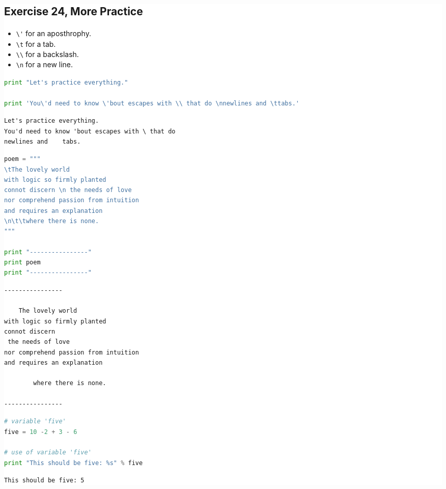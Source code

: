 ## Exercise 24, More Practice

- `\'` for an aposthrophy.
- `\t` for a tab.
- `\\` for a backslash.
- `\n` for a new line.


```python
print "Let's practice everything."

print 'You\'d need to know \'bout escapes with \\ that do \nnewlines and \ttabs.'
```

    Let's practice everything.
    You'd need to know 'bout escapes with \ that do 
    newlines and 	tabs.

```python
poem = """
\tThe lovely world
with logic so firmly planted
connot discern \n the needs of love
nor comprehend passion from intuition
and requires an explanation
\n\t\twhere there is none.
"""

print "----------------"
print poem
print "----------------"
```

    ----------------
    
    	The lovely world
    with logic so firmly planted
    connot discern 
     the needs of love
    nor comprehend passion from intuition
    and requires an explanation
    
    		where there is none.
    
    ----------------
 
```python
# variable 'five'
five = 10 -2 + 3 - 6

# use of variable 'five'
print "This should be five: %s" % five
```

    This should be five: 5
 